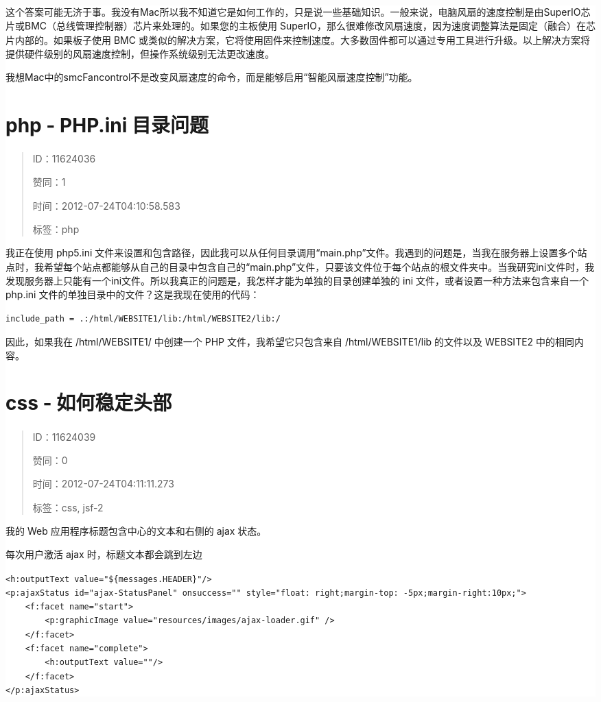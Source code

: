 这个答案可能无济于事。我没有Mac所以我不知道它是如何工作的，只是说一些基础知识。一般来说，电脑风扇的速度控制是由SuperIO芯片或BMC（总线管理控制器）芯片来处理的。如果您的主板使用 SuperIO，那么很难修改风扇速度，因为速度调整算法是固定（融合）在芯片内部的。如果板子使用 BMC 或类似的解决方案，它将使用固件来控制速度。大多数固件都可以通过专用工具进行升级。以上解决方案将提供硬件级别的风扇速度控制，但操作系统级别无法更改速度。

我想Mac中的smcFancontrol不是改变风扇速度的命令，而是能够启用“智能风扇速度控制”功能。

# php - PHP.ini 目录问题

> ID：11624036
> 
> 赞同：1
> 
> 时间：2012-07-24T04:10:58.583
> 
> 标签：php

我正在使用 php5.ini 文件来设置和包含路径，因此我可以从任何目录调用“main.php”文件。我遇到的问题是，当我在服务器上设置多个站点时，我希望每个站点都能够从自己的目录中包含自己的“main.php”文件，只要该文件位于每个站点的根文件夹中。当我研究ini文件时，我发现服务器上只能有一个ini文件。所以我真正的问题是，我怎样才能为单独的目录创建单独的 ini 文件，或者设置一种方法来包含来自一个 php.ini 文件的单独目录中的文件？这是我现在使用的代码：

`include_path = .:/html/WEBSITE1/lib:/html/WEBSITE2/lib:/`

因此，如果我在 /html/WEBSITE1/ 中创建一个 PHP 文件，我希望它只包含来自 /html/WEBSITE1/lib 的文件以及 WEBSITE2 中的相同内容。

# css - 如何稳定头部

> ID：11624039
> 
> 赞同：0
> 
> 时间：2012-07-24T04:11:11.273
> 
> 标签：css, jsf-2

我的 Web 应用程序标题包含中心的文本和右侧的 ajax 状态。

每次用户激活 ajax 时，标题文本都会跳到左边

```
<h:outputText value="${messages.HEADER}"/>
<p:ajaxStatus id="ajax-StatusPanel" onsuccess="" style="float: right;margin-top: -5px;margin-right:10px;">                                                                     
    <f:facet name="start">                                                                                                                 
        <p:graphicImage value="resources/images/ajax-loader.gif" />                                                                        
    </f:facet>                                                                                                                             
    <f:facet name="complete">                                                                                                              
        <h:outputText value=""/>                                                                                
    </f:facet>                                                                                                                             
</p:ajaxStatus> 
```
